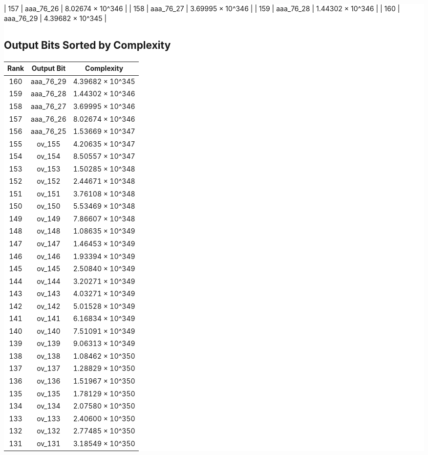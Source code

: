 | 157 | aaa_76_26 | 8.02674 × 10^346 |
| 158 | aaa_76_27 | 3.69995 × 10^346 |
| 159 | aaa_76_28 | 1.44302 × 10^346 |
| 160 | aaa_76_29 | 4.39682 × 10^345 |

## Output Bits Sorted by Complexity

| Rank | Output Bit | Complexity |
|:----:|:----------:|:----------:|
| 160 | aaa_76_29 | 4.39682 × 10^345 |
| 159 | aaa_76_28 | 1.44302 × 10^346 |
| 158 | aaa_76_27 | 3.69995 × 10^346 |
| 157 | aaa_76_26 | 8.02674 × 10^346 |
| 156 | aaa_76_25 | 1.53669 × 10^347 |
| 155 | ov_155 | 4.20635 × 10^347 |
| 154 | ov_154 | 8.50557 × 10^347 |
| 153 | ov_153 | 1.50285 × 10^348 |
| 152 | ov_152 | 2.44671 × 10^348 |
| 151 | ov_151 | 3.76108 × 10^348 |
| 150 | ov_150 | 5.53469 × 10^348 |
| 149 | ov_149 | 7.86607 × 10^348 |
| 148 | ov_148 | 1.08635 × 10^349 |
| 147 | ov_147 | 1.46453 × 10^349 |
| 146 | ov_146 | 1.93394 × 10^349 |
| 145 | ov_145 | 2.50840 × 10^349 |
| 144 | ov_144 | 3.20271 × 10^349 |
| 143 | ov_143 | 4.03271 × 10^349 |
| 142 | ov_142 | 5.01528 × 10^349 |
| 141 | ov_141 | 6.16834 × 10^349 |
| 140 | ov_140 | 7.51091 × 10^349 |
| 139 | ov_139 | 9.06313 × 10^349 |
| 138 | ov_138 | 1.08462 × 10^350 |
| 137 | ov_137 | 1.28829 × 10^350 |
| 136 | ov_136 | 1.51967 × 10^350 |
| 135 | ov_135 | 1.78129 × 10^350 |
| 134 | ov_134 | 2.07580 × 10^350 |
| 133 | ov_133 | 2.40600 × 10^350 |
| 132 | ov_132 | 2.77485 × 10^350 |
| 131 | ov_131 | 3.18549 × 10^350 |